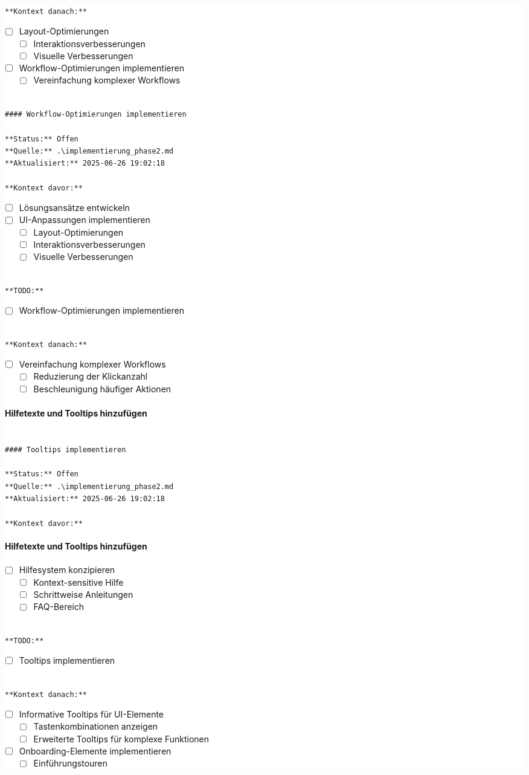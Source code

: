 ```
**Kontext danach:**
```
- [ ] Layout-Optimierungen
  - [ ] Interaktionsverbesserungen
  - [ ] Visuelle Verbesserungen
- [ ] Workflow-Optimierungen implementieren
  - [ ] Vereinfachung komplexer Workflows
```

#### Workflow-Optimierungen implementieren

**Status:** Offen
**Quelle:** .\implementierung_phase2.md
**Aktualisiert:** 2025-06-26 19:02:18

**Kontext davor:**
```
- [ ] Lösungsansätze entwickeln
- [ ] UI-Anpassungen implementieren
  - [ ] Layout-Optimierungen
  - [ ] Interaktionsverbesserungen
  - [ ] Visuelle Verbesserungen
```

**TODO:**
```
- [ ] Workflow-Optimierungen implementieren
```

**Kontext danach:**
```
- [ ] Vereinfachung komplexer Workflows
  - [ ] Reduzierung der Klickanzahl
  - [ ] Beschleunigung häufiger Aktionen

#### Hilfetexte und Tooltips hinzufügen
```

#### Tooltips implementieren

**Status:** Offen
**Quelle:** .\implementierung_phase2.md
**Aktualisiert:** 2025-06-26 19:02:18

**Kontext davor:**
```
#### Hilfetexte und Tooltips hinzufügen
- [ ] Hilfesystem konzipieren
  - [ ] Kontext-sensitive Hilfe
  - [ ] Schrittweise Anleitungen
  - [ ] FAQ-Bereich
```

**TODO:**
```
- [ ] Tooltips implementieren
```

**Kontext danach:**
```
- [ ] Informative Tooltips für UI-Elemente
  - [ ] Tastenkombinationen anzeigen
  - [ ] Erweiterte Tooltips für komplexe Funktionen
- [ ] Onboarding-Elemente implementieren
  - [ ] Einführungstouren